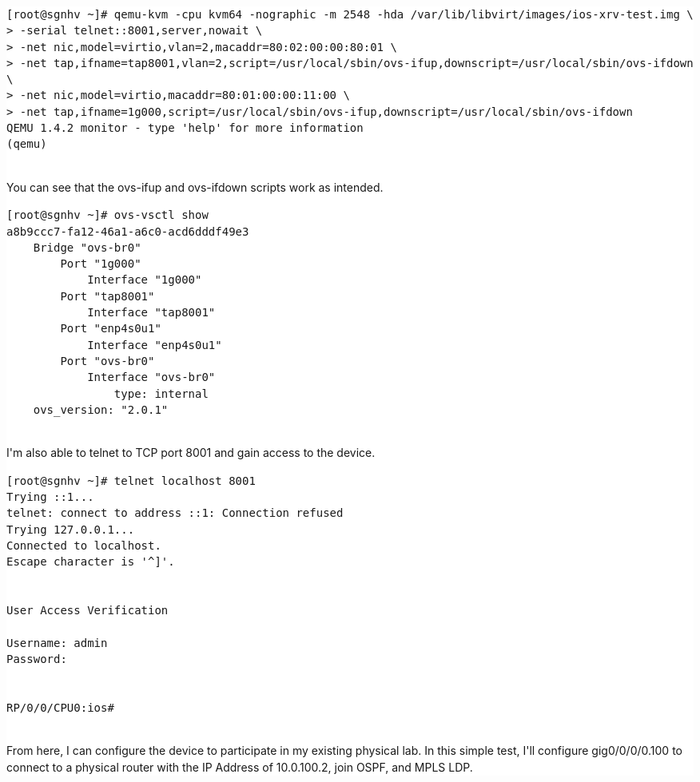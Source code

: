 <pre class="lang:default decode:true">[root@sgnhv ~]# qemu-kvm -cpu kvm64 -nographic -m 2548 -hda /var/lib/libvirt/images/ios-xrv-test.img \<br/>&gt; -serial telnet::8001,server,nowait \<br/>&gt; -net nic,model=virtio,vlan=2,macaddr=80:02:00:00:80:01 \<br/>&gt; -net tap,ifname=tap8001,vlan=2,script=/usr/local/sbin/ovs-ifup,downscript=/usr/local/sbin/ovs-ifdown \<br/>&gt; -net nic,model=virtio,macaddr=80:01:00:00:11:00 \<br/>&gt; -net tap,ifname=1g000,script=/usr/local/sbin/ovs-ifup,downscript=/usr/local/sbin/ovs-ifdown <br/>QEMU 1.4.2 monitor - type 'help' for more information<br/>(qemu) <br/></pre>
<br/>
You can see that the ovs-ifup and ovs-ifdown scripts work as intended.
<br/>
<pre class="lang:default decode:true">[root@sgnhv ~]# ovs-vsctl show<br/>a8b9ccc7-fa12-46a1-a6c0-acd6dddf49e3<br/>    Bridge "ovs-br0"<br/>        Port "1g000"<br/>            Interface "1g000"<br/>        Port "tap8001"<br/>            Interface "tap8001"<br/>        Port "enp4s0u1"<br/>            Interface "enp4s0u1"<br/>        Port "ovs-br0"<br/>            Interface "ovs-br0"<br/>                type: internal<br/>    ovs_version: "2.0.1"<br/></pre>
<br/>
I'm also able to telnet to TCP port 8001 and gain access to the device.
<br/>
<pre class="lang:default decode:true">[root@sgnhv ~]# telnet localhost 8001<br/>Trying ::1...<br/>telnet: connect to address ::1: Connection refused<br/>Trying 127.0.0.1...<br/>Connected to localhost.<br/>Escape character is '^]'.<br/><br/><br/>User Access Verification<br/><br/>Username: admin<br/>Password: <br/><br/><br/>RP/0/0/CPU0:ios#<br/></pre>
<br/>
From here, I can configure the device to participate in my existing physical lab. In this simple test, I'll configure gig0/0/0/0.100 to connect to a physical router with the IP Address of 10.0.100.2, join OSPF, and MPLS LDP.
<br/>